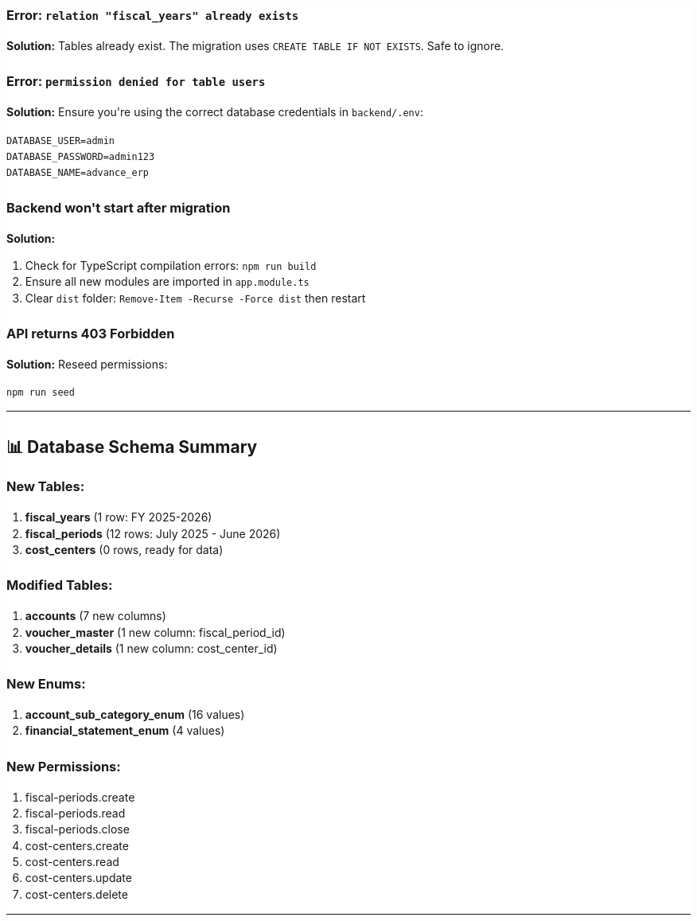 ### **Error: `relation "fiscal_years" already exists`**
**Solution:** Tables already exist. The migration uses `CREATE TABLE IF NOT EXISTS`. Safe to ignore.

### **Error: `permission denied for table users`**
**Solution:** Ensure you're using the correct database credentials in `backend/.env`:
```
DATABASE_USER=admin
DATABASE_PASSWORD=admin123
DATABASE_NAME=advance_erp
```

### **Backend won't start after migration**
**Solution:**
1. Check for TypeScript compilation errors: `npm run build`
2. Ensure all new modules are imported in `app.module.ts`
3. Clear `dist` folder: `Remove-Item -Recurse -Force dist` then restart

### **API returns 403 Forbidden**
**Solution:** Reseed permissions:
```powershell
npm run seed
```

---

## 📊 **Database Schema Summary**

### **New Tables:**
1. **fiscal_years** (1 row: FY 2025-2026)
2. **fiscal_periods** (12 rows: July 2025 - June 2026)
3. **cost_centers** (0 rows, ready for data)

### **Modified Tables:**
1. **accounts** (7 new columns)
2. **voucher_master** (1 new column: fiscal_period_id)
3. **voucher_details** (1 new column: cost_center_id)

### **New Enums:**
1. **account_sub_category_enum** (16 values)
2. **financial_statement_enum** (4 values)

### **New Permissions:**
1. fiscal-periods.create
2. fiscal-periods.read
3. fiscal-periods.close
4. cost-centers.create
5. cost-centers.read
6. cost-centers.update
7. cost-centers.delete

---